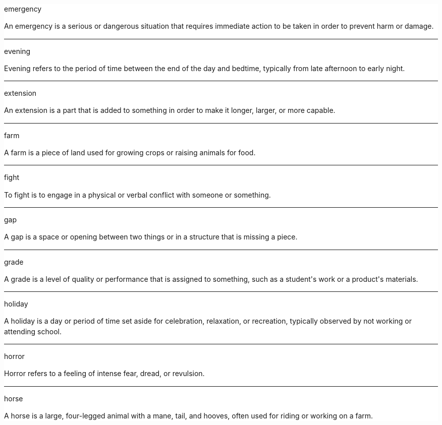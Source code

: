 emergency

An emergency is a serious or dangerous situation that requires immediate action to be taken in order to prevent harm or damage.

------

evening

Evening refers to the period of time between the end of the day and bedtime, typically from late afternoon to early night.

------

extension

An extension is a part that is added to something in order to make it longer, larger, or more capable.

------

farm

A farm is a piece of land used for growing crops or raising animals for food.

------

fight

To fight is to engage in a physical or verbal conflict with someone or something.

------

gap

A gap is a space or opening between two things or in a structure that is missing a piece.

------

grade

A grade is a level of quality or performance that is assigned to something, such as a student's work or a product's materials.

------

holiday

A holiday is a day or period of time set aside for celebration, relaxation, or recreation, typically observed by not working or attending school.

------

horror

Horror refers to a feeling of intense fear, dread, or revulsion.

------

horse

A horse is a large, four-legged animal with a mane, tail, and hooves, often used for riding or working on a farm.
